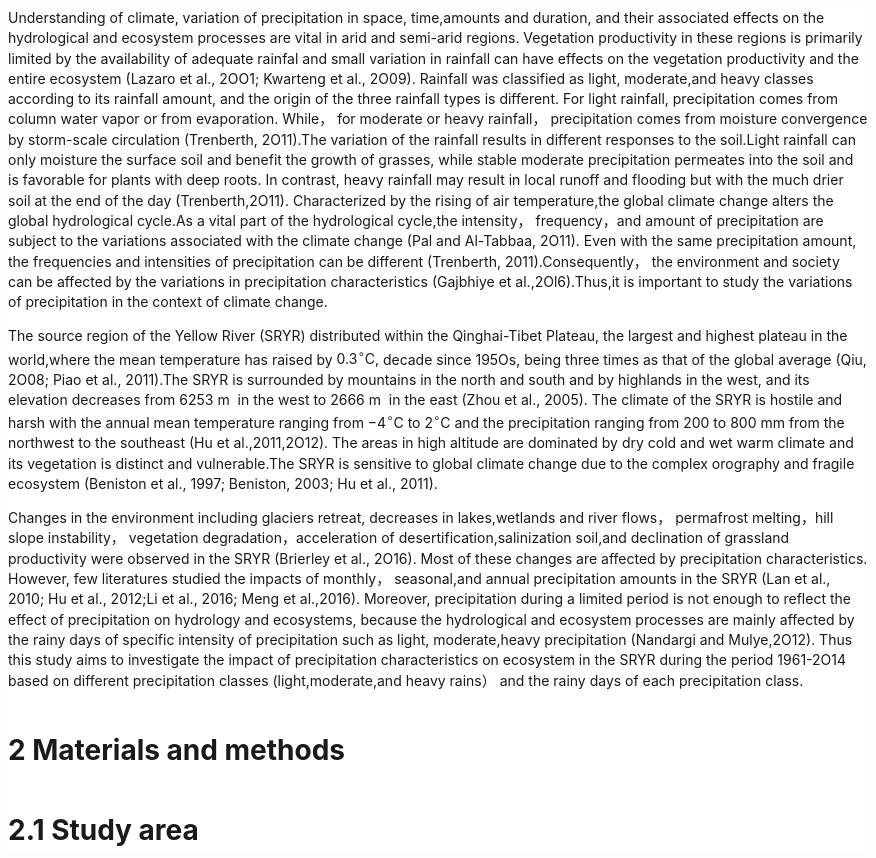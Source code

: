 Understanding of climate, variation of precipitation in space, time,amounts and duration, and their associated effects on the hydrological and ecosystem processes are vital in arid and semi-arid regions. Vegetation productivity in these regions is primarily limited by the availability of adequate rainfal and small variation in rainfall can have effects on the vegetation productivity and the entire ecosystem (Lazaro et al., 2OO1; Kwarteng et al., 2O09). Rainfall was classified as light, moderate,and heavy classes according to its rainfall amount, and the origin of the three rainfall types is different. For light rainfall, precipitation comes from column water vapor or from evaporation. While， for moderate or heavy rainfall， precipitation comes from moisture convergence by storm-scale circulation (Trenberth, 2O11).The variation of the rainfall results in different responses to the soil.Light rainfall can only moisture the surface soil and benefit the growth of grasses, while stable moderate precipitation permeates into the soil and is favorable for plants with deep roots. In contrast, heavy rainfall may result in local runoff and flooding but with the much drier soil at the end of the day (Trenberth,2O11). Characterized by the rising of air temperature,the global climate change alters the global hydrological cycle.As a vital part of the hydrological cycle,the intensity， frequency，and amount of precipitation are subject to the variations associated with the climate change (Pal and Al-Tabbaa, 2O11). Even with the same precipitation amount, the frequencies and intensities of precipitation can be different (Trenberth, 2011).Consequently， the environment and society can be affected by the variations in precipitation characteristics (Gajbhiye et al.,2Ol6).Thus,it is important to study the variations of precipitation in the context of climate change.

The source region of the Yellow River (SRYR) distributed within the Qinghai-Tibet Plateau, the largest and highest plateau in the world,where the mean temperature has raised by $0 . 3 ^ { \circ } \mathrm { C } ,$ decade since 195Os, being three times as that of the global average (Qiu, 2O08; Piao et al., 2011).The SRYR is surrounded by mountains in the north and south and by highlands in the west, and its elevation decreases from $6 2 5 3 \mathrm { ~ m ~ }$ in the west to $2 6 6 6 \mathrm { ~ m ~ }$ in the east (Zhou et al., 2005). The climate of the SRYR is hostile and harsh with the annual mean temperature ranging from $- 4 ^ { \circ } \mathrm { C }$ to $2 ^ { \circ } \mathrm { C }$ and the precipitation ranging from 200 to $8 0 0 ~ \mathrm { { m m } }$ from the northwest to the southeast (Hu et al.,2011,2O12). The areas in high altitude are dominated by dry cold and wet warm climate and its vegetation is distinct and vulnerable.The SRYR is sensitive to global climate change due to the complex orography and fragile ecosystem (Beniston et al., 1997; Beniston, 2003; Hu et al., 2011).

Changes in the environment including glaciers retreat, decreases in lakes,wetlands and river flows， permafrost melting，hill slope instability， vegetation degradation，acceleration of desertification,salinization soil,and declination of grassland productivity were observed in the SRYR (Brierley et al., 2O16). Most of these changes are affected by precipitation characteristics. However, few literatures studied the impacts of monthly， seasonal,and annual precipitation amounts in the SRYR (Lan et al., 2010; Hu et al., 2012;Li et al., 2016; Meng et al.,2016). Moreover, precipitation during a limited period is not enough to reflect the effect of precipitation on hydrology and ecosystems, because the hydrological and ecosystem processes are mainly affected by the rainy days of specific intensity of precipitation such as light, moderate,heavy precipitation (Nandargi and Mulye,2O12). Thus this study aims to investigate the impact of precipitation characteristics on ecosystem in the SRYR during the period 1961-2O14 based on different precipitation classes (light,moderate,and heavy rains） and the rainy days of each precipitation class.

# 2 Materials and methods

# 2.1 Study area
